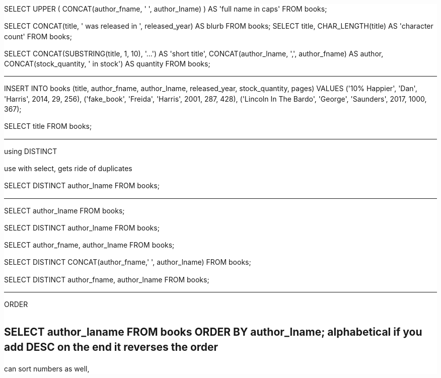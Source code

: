 
SELECT
   UPPER
   (
      CONCAT(author_fname, ' ', author_lname)
   ) AS 'full name in caps'
FROM books;


SELECT
   CONCAT(title, ' was released in ', released_year) AS blurb
FROM books;
SELECT
   title,
   CHAR_LENGTH(title) AS 'character count'
FROM books;


SELECT
   CONCAT(SUBSTRING(title, 1, 10), '...') AS 'short title',
   CONCAT(author_lname, ',', author_fname) AS author,
   CONCAT(stock_quantity, ' in stock') AS quantity
FROM books;

-----------------------

INSERT INTO books
    (title, author_fname, author_lname, released_year, stock_quantity, pages)
    VALUES ('10% Happier', 'Dan', 'Harris', 2014, 29, 256), 
           ('fake_book', 'Freida', 'Harris', 2001, 287, 428),
           ('Lincoln In The Bardo', 'George', 'Saunders', 2017, 1000, 367);
 
 
SELECT title FROM books;

-------------

using DISTINCT 

use with select, gets ride of duplicates 

SELECT DISTINCT author_lname FROM books; 

---

SELECT author_lname FROM books;
 
SELECT DISTINCT author_lname FROM books;
 
SELECT author_fname, author_lname FROM books;
 
SELECT DISTINCT CONCAT(author_fname,' ', author_lname) FROM books;
 
SELECT DISTINCT author_fname, author_lname FROM books;

-----------


ORDER

SELECT author_laname FROM books ORDER BY author_lname;
alphabetical 
if you add DESC on the end it reverses the order 
----------
can sort numbers as well, 

